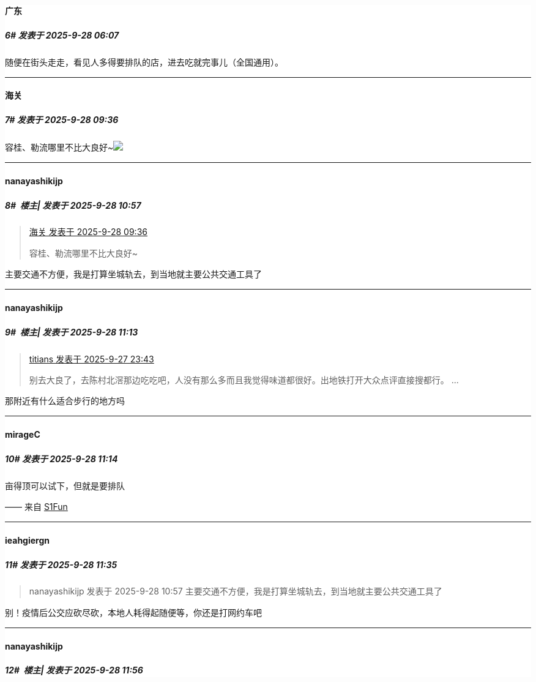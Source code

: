 ####  广东  
##### 6#       发表于 2025-9-28 06:07

随便在街头走走，看见人多得要排队的店，进去吃就完事儿（全国通用）。

*****

####  海关  
##### 7#       发表于 2025-9-28 09:36

容桂、勒流哪里不比大良好~<img src="https://static.stage1st.com/image/smiley/face2017/001.png" referrerpolicy="no-referrer">

*****

####  nanayashikijp  
##### 8#         楼主| 发表于 2025-9-28 10:57

<blockquote><a href="httphttps://stage1st.com/2b/forum.php?mod=redirect&amp;goto=findpost&amp;pid=68499175&amp;ptid=2263128" target="_blank">海关 发表于 2025-9-28 09:36</a>

容桂、勒流哪里不比大良好~</blockquote>
主要交通不方便，我是打算坐城轨去，到当地就主要公共交通工具了

*****

####  nanayashikijp  
##### 9#         楼主| 发表于 2025-9-28 11:13

<blockquote><a href="httphttps://stage1st.com/2b/forum.php?mod=redirect&amp;goto=findpost&amp;pid=68498312&amp;ptid=2263128" target="_blank">titians 发表于 2025-9-27 23:43</a>

别去大良了，去陈村北滘那边吃吃吧，人没有那么多而且我觉得味道都很好。出地铁打开大众点评直接搜都行。 ...</blockquote>
那附近有什么适合步行的地方吗

*****

####  mirageC  
##### 10#       发表于 2025-9-28 11:14

亩得顶可以试下，但就是要排队

—— 来自 [S1Fun](https://s1fun.koalcat.com)

*****

####  ieahgiergn  
##### 11#       发表于 2025-9-28 11:35

<blockquote>nanayashikijp 发表于 2025-9-28 10:57
主要交通不方便，我是打算坐城轨去，到当地就主要公共交通工具了</blockquote>
别！疫情后公交应砍尽砍，本地人耗得起随便等，你还是打网约车吧

*****

####  nanayashikijp  
##### 12#         楼主| 发表于 2025-9-28 11:56
